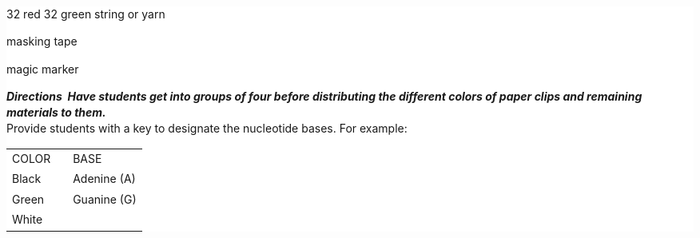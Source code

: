    </td>
   <td>
    32 red
   </td>
   <td>
    32 green
   </td>
  </tr>
 </table>
 string or yarn
 <p>
  masking tape
 </p>
 <p>
  magic marker
 </p>
<p>
  <b>
   <i>
    Directions  Have students get into groups of four before distributing the different colors of paper clips and remaining materials to them.
   </i>
  </b>
  <br/>
  Provide students with a key to designate the nucleotide bases. For example:
 </p>
<table border="0">
  <tr>
   <td>
    COLOR
   </td>
   <td>
   </td>
   <td>
    BASE
   </td>
  </tr>
  <tr>
   <td>
    Black
   </td>
   <td>
   </td>
   <td>
    Adenine (A)
   </td>
  </tr>
  <tr>
   <td>
    Green
   </td>
   <td>
   </td>
   <td>
    Guanine (G)
   </td>
  </tr>
  <tr>
   <td>
    White
   </td>
   <td>
   </td>
   <td>